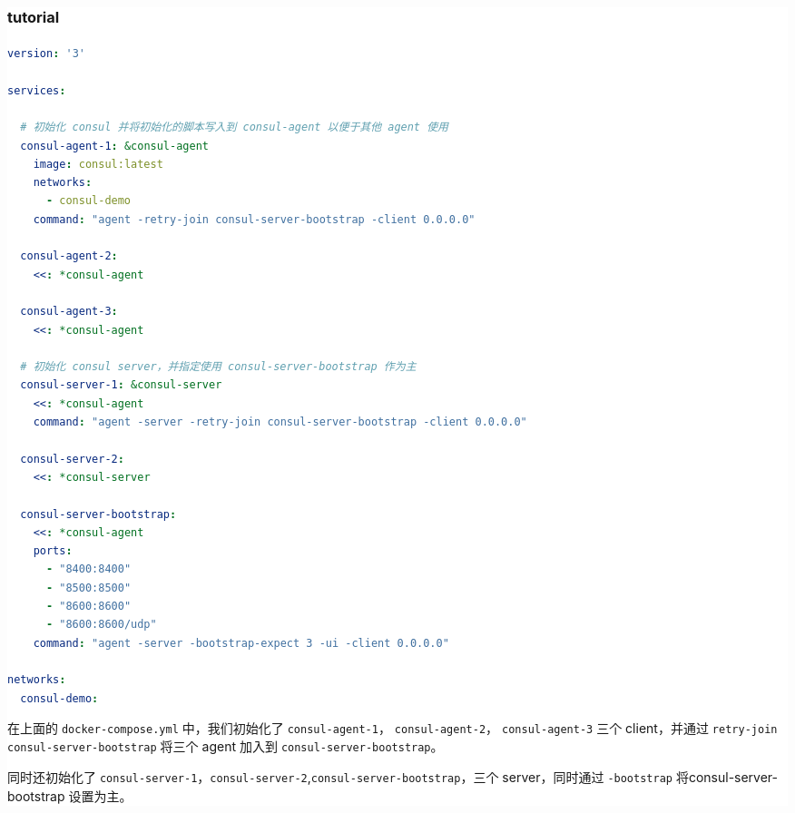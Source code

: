 ### tutorial

```yaml
version: '3'

services:

  # 初始化 consul 并将初始化的脚本写入到 consul-agent 以便于其他 agent 使用
  consul-agent-1: &consul-agent
    image: consul:latest
    networks:
      - consul-demo
    command: "agent -retry-join consul-server-bootstrap -client 0.0.0.0"

  consul-agent-2:
    <<: *consul-agent

  consul-agent-3:
    <<: *consul-agent

  # 初始化 consul server，并指定使用 consul-server-bootstrap 作为主
  consul-server-1: &consul-server
    <<: *consul-agent
    command: "agent -server -retry-join consul-server-bootstrap -client 0.0.0.0"

  consul-server-2:
    <<: *consul-server

  consul-server-bootstrap:
    <<: *consul-agent
    ports:
      - "8400:8400"
      - "8500:8500"
      - "8600:8600"
      - "8600:8600/udp"
    command: "agent -server -bootstrap-expect 3 -ui -client 0.0.0.0"

networks:
  consul-demo:
```

在上面的 `docker-compose.yml` 中，我们初始化了 `consul-agent-1`， `consul-agent-2`， `consul-agent-3` 三个 client，并通过 `retry-join consul-server-bootstrap` 将三个 agent 加入到 `consul-server-bootstrap`。

同时还初始化了 `consul-server-1`，`consul-server-2`,`consul-server-bootstrap`，三个 server，同时通过 `-bootstrap` 将consul-server-bootstrap 设置为主。










